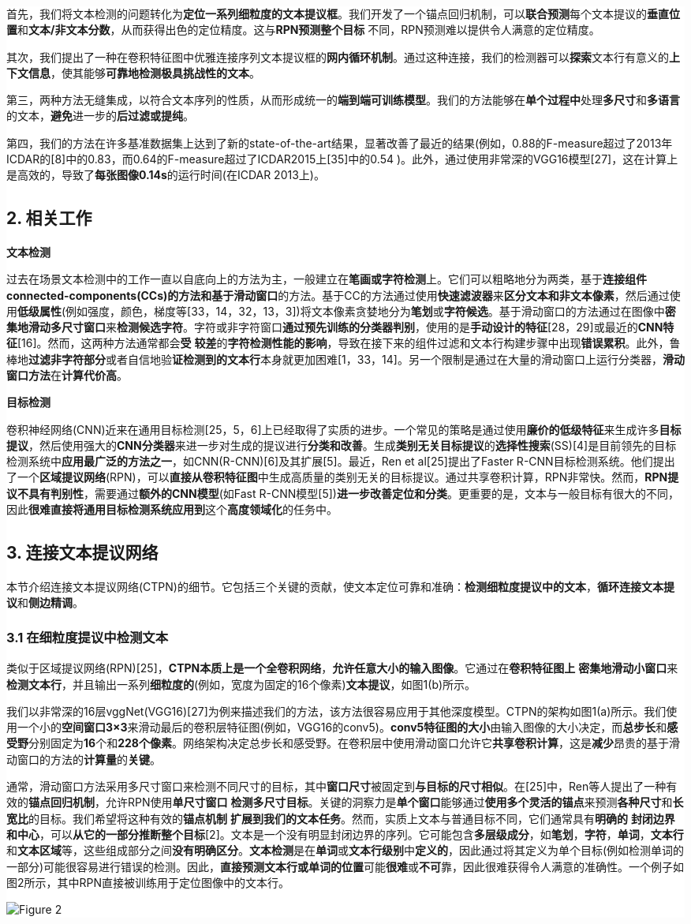 首先，我们将文本检测的问题转化为**定位一系列细粒度的文本提议框**。我们开发了一个锚点回归机制，可以**联合预测**每个文本提议的**垂直位置**和**文本/非文本分数**，从而获得出色的定位精度。这与**RPN预测整个目标** 不同，RPN预测难以提供令人满意的定位精度。

其次，我们提出了一种在卷积特征图中优雅连接序列文本提议框的**网内循环机制**。通过这种连接，我们的检测器可以**探索**文本行有意义的**上下文信息**，使其能够**可靠地检测极具挑战性的文本**。

第三，两种方法无缝集成，以符合文本序列的性质，从而形成统一的**端到端可训练模型**。我们的方法能够在**单个过程中**处理**多尺寸**和**多语言**的文本，**避免**进一步的**后过滤或提纯**。

第四，我们的方法在许多基准数据集上达到了新的state-of-the-art结果，显著改善了最近的结果(例如，0.88的F-measure超过了2013年ICDAR的[8]中的0.83，而0.64的F-measure超过了ICDAR2015上[35]中的0.54 )。此外，通过使用非常深的VGG16模型[27]，这在计算上是高效的，导致了**每张图像0.14s**的运行时间(在ICDAR 2013上)。

## 2. 相关工作

**文本检测**

​        过去在场景文本检测中的工作一直以自底向上的方法为主，一般建立在**笔画或字符检测**上。它们可以粗略地分为两类，基于**连接组件connected-components(CCs)**的方法和基于**滑动窗口**的方法。基于CC的方法通过使用**快速滤波器**来**区分文本和非文本像素**，然后通过使用**低级属性**(例如强度，颜色，梯度等[33，14，32，13，3])将文本像素贪婪地分为**笔划**或**字符候选**。基于滑动窗口的方法通过在图像中**密集地滑动多尺寸窗口**来**检测候选字符**。字符或非字符窗口**通过预先训练的分类器判别**，使用的是**手动设计的特征**[28，29]或最近的**CNN特征**[16]。然而，这两种方法通常都会**受** **较差**的**字符检测性能的影响**，导致在接下来的组件过滤和文本行构建步骤中出现**错误累积**。此外，鲁棒地**过滤非字符部分**或者自信地验**证检测到的文本行**本身就更加困难[1，33，14]。另一个限制是通过在大量的滑动窗口上运行分类器，**滑动窗口方法**在**计算代价高**。

**目标检测**

​        卷积神经网络(CNN)近来在通用目标检测[25，5，6]上已经取得了实质的进步。一个常见的策略是通过使用**廉价的低级特征**来生成许多**目标提议**，然后使用强大的**CNN分类器**来进一步对生成的提议进行**分类和改善**。生成**类别无关目标提议**的**选择性搜索**(SS)[4]是目前领先的目标检测系统中**应用最广泛的方法之一**，如CNN(R-CNN)[6]及其扩展[5]。最近，Ren et al[25]提出了Faster R-CNN目标检测系统。他们提出了一个**区域提议网络**(RPN)，可以**直接从卷积特征图**中生成高质量的类别无关的目标提议。通过共享卷积计算，RPN非常快。然而，**RPN提议不具有判别性**，需要通过**额外的CNN模型**(如Fast R-CNN模型[5])**进一步改善定位和分类**。更重要的是，文本与一般目标有很大的不同，因此**很难直接将通用目标检测系统应用到**这个**高度领域化**的任务中。



## 3. 连接文本提议网络

​       本节介绍连接文本提议网络(CTPN)的细节。它包括三个关键的贡献，使文本定位可靠和准确：**检测细粒度提议中的文本**，**循环连接文本提议**和**侧边精调**。

### 3.1 在细粒度提议中检测文本

​       类似于区域提议网络(RPN)[25]，**CTPN本质上是一个全卷积网络**，**允许任意大小的输入图像**。它通过在**卷积特征图上** **密集地滑动小窗口**来**检测文本行**，并且输出一系列**细粒度的**(例如，宽度为固定的16个像素)**文本提议**，如图1(b)所示。

我们以非常深的16层vggNet(VGG16)[27]为例来描述我们的方法，该方法很容易应用于其他深度模型。CTPN的架构如图1(a)所示。我们使用一个小的**空间窗口3×3**来滑动最后的卷积层特征图(例如，VGG16的conv5)。**conv5特征图的大小**由输入图像的大小决定，而**总步长**和**感受野**分别固定为**16**个和**228个像素**。网络架构决定总步长和感受野。在卷积层中使用滑动窗口允许它**共享卷积计算**，这是**减少**昂贵的基于滑动窗口的方法的**计算量**的**关键**。

​        通常，滑动窗口方法采用多尺寸窗口来检测不同尺寸的目标，其中**窗口尺寸**被固定到**与目标的尺寸相似**。在[25]中，Ren等人提出了一种有效的**锚点回归机制**，允许RPN使用**单尺寸窗口** **检测多尺寸目标**。关键的洞察力是**单个窗口**能够通过**使用多个灵活的锚点**来预测**各种尺寸**和**长宽比**的目标。我们希望将这种有效的**锚点机制** **扩展到我们的文本任务**。然而，实质上文本与普通目标不同，它们通常具有**明确的** **封闭边界和中心**，可以**从它的一部分推断整个目标**[2]。文本是一个没有明显封闭边界的序列。它可能包含**多层级成分**，如**笔划**，**字符**，**单词**，**文本行**和**文本区域**等，这些组成部分之间**没有明确区分**。**文本检测**是在**单词**或**文本行级别**中**定义的**，因此通过将其定义为单个目标(例如检测单词的一部分)可能很容易进行错误的检测。因此，**直接预测文本行或单词的位置**可能**很难**或**不可**靠，因此很难获得令人满意的准确性。一个例子如图2所示，其中RPN直接被训练用于定位图像中的文本行。

![Figure 2](pic/CTPN-fig2.jpg)

